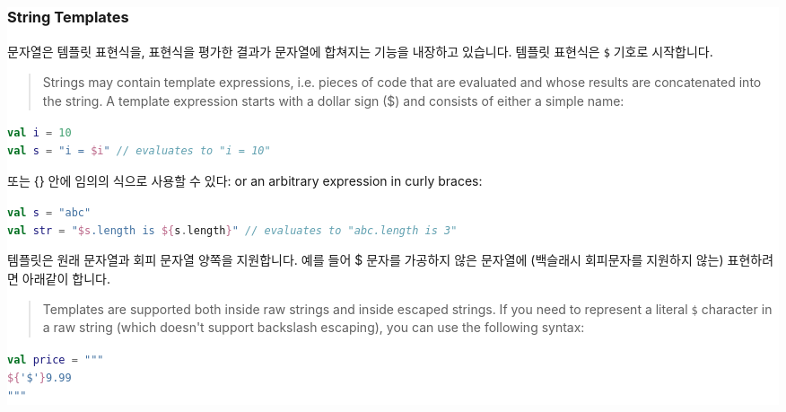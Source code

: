 
### String Templates

문자열은 템플릿 표현식을, 표현식을 평가한 결과가 문자열에 합쳐지는 기능을 내장하고 있습니다. 템플릿 표현식은 `$` 기호로 시작합니다.
> Strings may contain template expressions, i.e. pieces of code that are evaluated and whose results are concatenated into the string.
A template expression starts with a dollar sign ($) and consists of either a simple name:

``` kotlin
val i = 10
val s = "i = $i" // evaluates to "i = 10"
```

또는 {} 안에 임의의 식으로 사용할 수 있다: or an arbitrary expression in curly braces:

``` kotlin
val s = "abc"
val str = "$s.length is ${s.length}" // evaluates to "abc.length is 3"
```
템플릿은 원래 문자열과 회피 문자열 양쪽을 지원합니다. 예를 들어 $ 문자를 가공하지 않은 문자열에 (백슬래시 회피문자를 지원하지 않는) 표현하려면 아래같이 합니다.
> Templates are supported both inside raw strings and inside escaped strings.
If you need to represent a literal `$` character in a raw string (which doesn't support backslash escaping), you can use the following syntax:

``` kotlin
val price = """
${'$'}9.99
"""
```